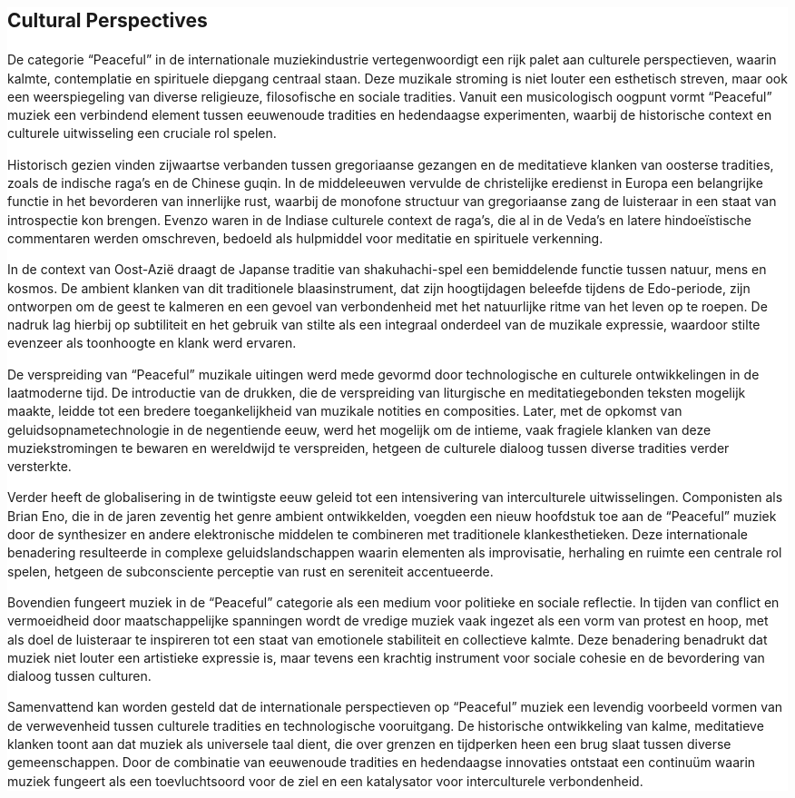 ## Cultural Perspectives

De categorie “Peaceful” in de internationale muziekindustrie vertegenwoordigt een rijk palet aan
culturele perspectieven, waarin kalmte, contemplatie en spirituele diepgang centraal staan. Deze
muzikale stroming is niet louter een esthetisch streven, maar ook een weerspiegeling van diverse
religieuze, filosofische en sociale tradities. Vanuit een musicologisch oogpunt vormt “Peaceful”
muziek een verbindend element tussen eeuwenoude tradities en hedendaagse experimenten, waarbij de
historische context en culturele uitwisseling een cruciale rol spelen.

Historisch gezien vinden zijwaartse verbanden tussen gregoriaanse gezangen en de meditatieve klanken
van oosterse tradities, zoals de indische raga’s en de Chinese guqin. In de middeleeuwen vervulde de
christelijke eredienst in Europa een belangrijke functie in het bevorderen van innerlijke rust,
waarbij de monofone structuur van gregoriaanse zang de luisteraar in een staat van introspectie kon
brengen. Evenzo waren in de Indiase culturele context de raga’s, die al in de Veda’s en latere
hindoeïstische commentaren werden omschreven, bedoeld als hulpmiddel voor meditatie en spirituele
verkenning.

In de context van Oost-Azië draagt de Japanse traditie van shakuhachi-spel een bemiddelende functie
tussen natuur, mens en kosmos. De ambient klanken van dit traditionele blaasinstrument, dat zijn
hoogtijdagen beleefde tijdens de Edo-periode, zijn ontworpen om de geest te kalmeren en een gevoel
van verbondenheid met het natuurlijke ritme van het leven op te roepen. De nadruk lag hierbij op
subtiliteit en het gebruik van stilte als een integraal onderdeel van de muzikale expressie,
waardoor stilte evenzeer als toonhoogte en klank werd ervaren.

De verspreiding van “Peaceful” muzikale uitingen werd mede gevormd door technologische en culturele
ontwikkelingen in de laatmoderne tijd. De introductie van de drukken, die de verspreiding van
liturgische en meditatiegebonden teksten mogelijk maakte, leidde tot een bredere toegankelijkheid
van muzikale notities en composities. Later, met de opkomst van geluidsopnametechnologie in de
negentiende eeuw, werd het mogelijk om de intieme, vaak fragiele klanken van deze muziekstromingen
te bewaren en wereldwijd te verspreiden, hetgeen de culturele dialoog tussen diverse tradities
verder versterkte.

Verder heeft de globalisering in de twintigste eeuw geleid tot een intensivering van interculturele
uitwisselingen. Componisten als Brian Eno, die in de jaren zeventig het genre ambient ontwikkelden,
voegden een nieuw hoofdstuk toe aan de “Peaceful” muziek door de synthesizer en andere elektronische
middelen te combineren met traditionele klankesthetieken. Deze internationale benadering resulteerde
in complexe geluidslandschappen waarin elementen als improvisatie, herhaling en ruimte een centrale
rol spelen, hetgeen de subconsciente perceptie van rust en sereniteit accentueerde.

Bovendien fungeert muziek in de “Peaceful” categorie als een medium voor politieke en sociale
reflectie. In tijden van conflict en vermoeidheid door maatschappelijke spanningen wordt de vredige
muziek vaak ingezet als een vorm van protest en hoop, met als doel de luisteraar te inspireren tot
een staat van emotionele stabiliteit en collectieve kalmte. Deze benadering benadrukt dat muziek
niet louter een artistieke expressie is, maar tevens een krachtig instrument voor sociale cohesie en
de bevordering van dialoog tussen culturen.

Samenvattend kan worden gesteld dat de internationale perspectieven op “Peaceful” muziek een
levendig voorbeeld vormen van de verwevenheid tussen culturele tradities en technologische
vooruitgang. De historische ontwikkeling van kalme, meditatieve klanken toont aan dat muziek als
universele taal dient, die over grenzen en tijdperken heen een brug slaat tussen diverse
gemeenschappen. Door de combinatie van eeuwenoude tradities en hedendaagse innovaties ontstaat een
continuüm waarin muziek fungeert als een toevluchtsoord voor de ziel en een katalysator voor
interculturele verbondenheid.
